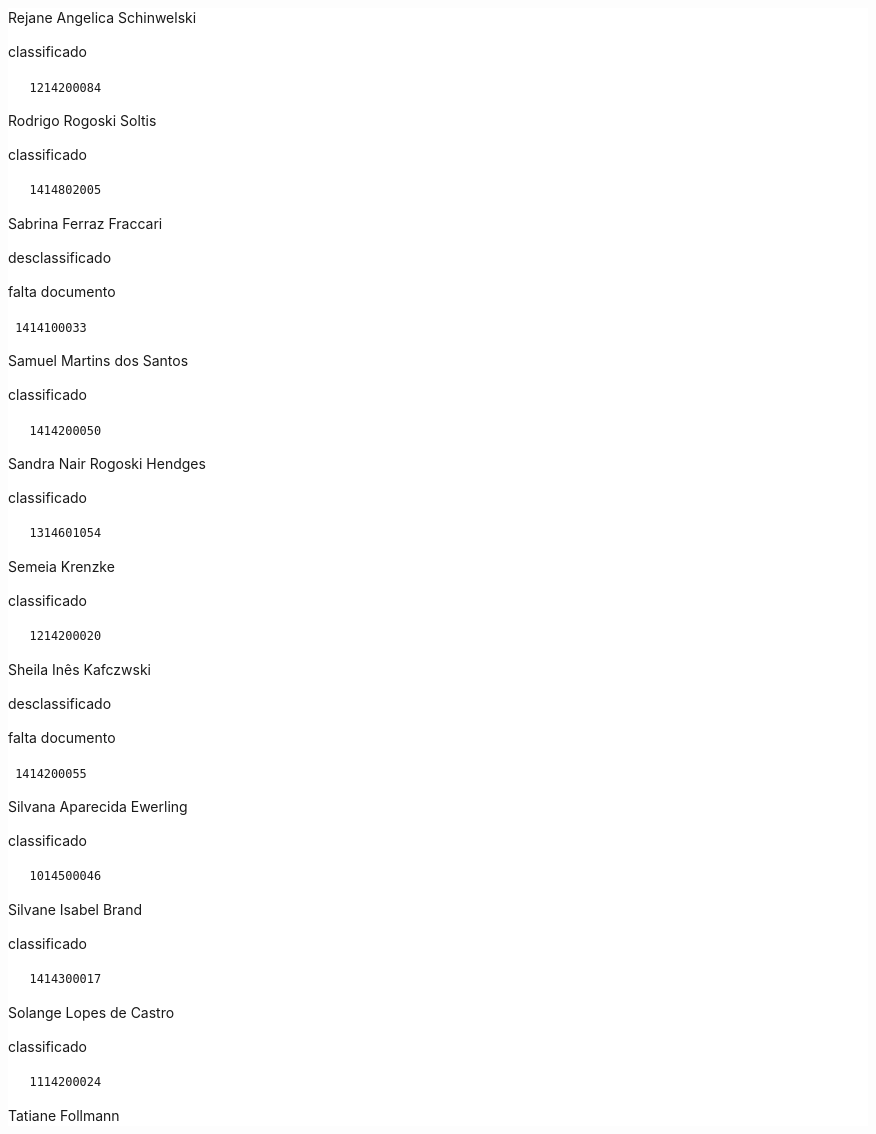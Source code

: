    Rejane Angelica Schinwelski

   classificado

       1214200084

   Rodrigo Rogoski Soltis

   classificado

       1414802005

   Sabrina Ferraz Fraccari

   desclassificado

   falta documento

     1414100033

   Samuel Martins dos Santos

   classificado

       1414200050

   Sandra Nair Rogoski Hendges

   classificado

       1314601054

   Semeia Krenzke

   classificado

       1214200020

   Sheila Inês Kafczwski

   desclassificado

   falta documento

     1414200055

   Silvana Aparecida Ewerling

   classificado

       1014500046

   Silvane Isabel Brand

   classificado

       1414300017

   Solange Lopes de Castro

   classificado

       1114200024

   Tatiane Follmann
